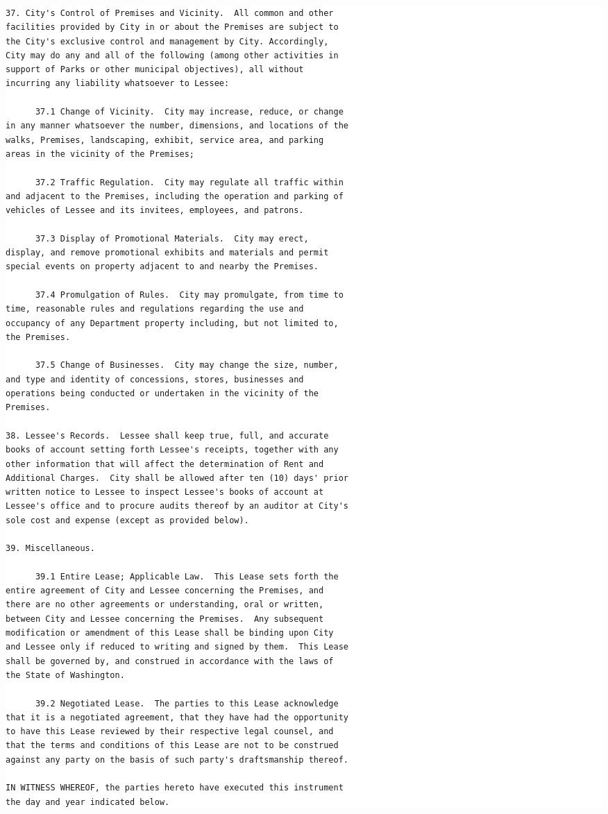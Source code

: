     37. City's Control of Premises and Vicinity.  All common and other  
    facilities provided by City in or about the Premises are subject to  
    the City's exclusive control and management by City. Accordingly,  
    City may do any and all of the following (among other activities in  
    support of Parks or other municipal objectives), all without  
    incurring any liability whatsoever to Lessee:  
  
          37.1 Change of Vicinity.  City may increase, reduce, or change  
    in any manner whatsoever the number, dimensions, and locations of the  
    walks, Premises, landscaping, exhibit, service area, and parking  
    areas in the vicinity of the Premises;  
  
          37.2 Traffic Regulation.  City may regulate all traffic within  
    and adjacent to the Premises, including the operation and parking of  
    vehicles of Lessee and its invitees, employees, and patrons.  
  
          37.3 Display of Promotional Materials.  City may erect,  
    display, and remove promotional exhibits and materials and permit  
    special events on property adjacent to and nearby the Premises.  
  
          37.4 Promulgation of Rules.  City may promulgate, from time to  
    time, reasonable rules and regulations regarding the use and  
    occupancy of any Department property including, but not limited to,  
    the Premises.  
  
          37.5 Change of Businesses.  City may change the size, number,  
    and type and identity of concessions, stores, businesses and  
    operations being conducted or undertaken in the vicinity of the  
    Premises.  
  
    38. Lessee's Records.  Lessee shall keep true, full, and accurate  
    books of account setting forth Lessee's receipts, together with any  
    other information that will affect the determination of Rent and  
    Additional Charges.  City shall be allowed after ten (10) days' prior  
    written notice to Lessee to inspect Lessee's books of account at  
    Lessee's office and to procure audits thereof by an auditor at City's  
    sole cost and expense (except as provided below).  
  
    39. Miscellaneous.  
  
          39.1 Entire Lease; Applicable Law.  This Lease sets forth the  
    entire agreement of City and Lessee concerning the Premises, and  
    there are no other agreements or understanding, oral or written,  
    between City and Lessee concerning the Premises.  Any subsequent  
    modification or amendment of this Lease shall be binding upon City  
    and Lessee only if reduced to writing and signed by them.  This Lease  
    shall be governed by, and construed in accordance with the laws of  
    the State of Washington.  
  
          39.2 Negotiated Lease.  The parties to this Lease acknowledge  
    that it is a negotiated agreement, that they have had the opportunity  
    to have this Lease reviewed by their respective legal counsel, and  
    that the terms and conditions of this Lease are not to be construed  
    against any party on the basis of such party's draftsmanship thereof.  
  
    IN WITNESS WHEREOF, the parties hereto have executed this instrument  
    the day and year indicated below.  
  